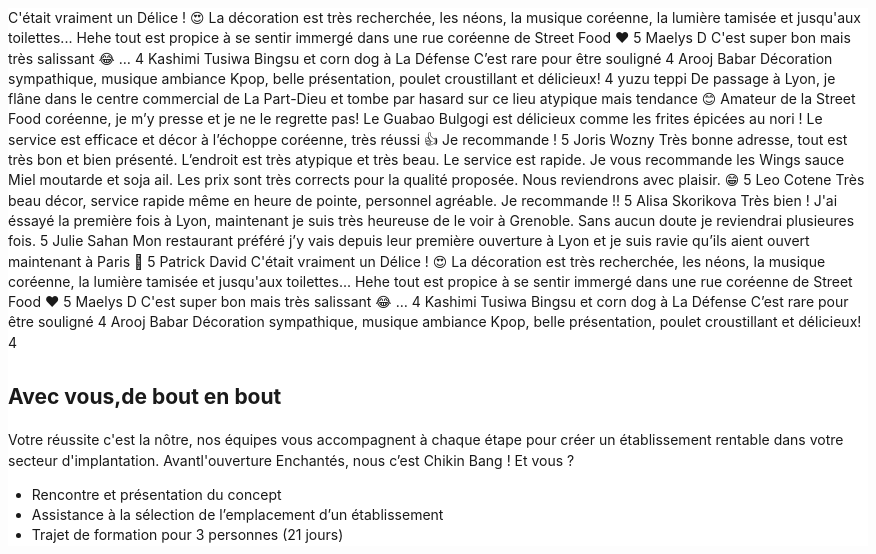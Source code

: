 C'était vraiment un Délice ! 😍 La décoration est très recherchée, les néons, la musique coréenne, la lumière tamisée et jusqu'aux toilettes... Hehe tout est propice à se sentir immergé dans une rue coréenne de Street Food ❤️
5
Maelys D
C'est super bon mais très salissant 😂 …
4
Kashimi Tusiwa
Bingsu et corn dog à La Défense C’est rare pour être souligné
4
Arooj Babar
Décoration sympathique, musique ambiance Kpop, belle présentation, poulet croustillant et délicieux!
4
yuzu teppi
De passage à Lyon, je flâne dans le centre commercial de La Part-Dieu et tombe par hasard sur ce lieu atypique mais tendance 😊 Amateur de la Street Food coréenne, je m’y presse et je ne le regrette pas! Le Guabao Bulgogi est délicieux comme les frites épicées au nori ! Le service est efficace et décor à l’échoppe coréenne, très réussi 👍 Je recommande !
5
Joris Wozny
Très bonne adresse, tout est très bon et bien présenté. L’endroit est très atypique et très beau. Le service est rapide. Je vous recommande les Wings sauce Miel moutarde et soja ail. Les prix sont très corrects pour la qualité proposée. Nous reviendrons avec plaisir. 😁
5
Leo Cotene
Très beau décor, service rapide même en heure de pointe, personnel agréable. Je recommande !!
5
Alisa Skorikova
Très bien ! J'ai éssayé la première fois à Lyon, maintenant je suis très heureuse de le voir à Grenoble. Sans aucun doute je reviendrai plusieures fois.
5
Julie Sahan
Mon restaurant préféré j’y vais depuis leur première ouverture à Lyon et je suis ravie qu’ils aient ouvert maintenant à Paris 🥰
5
Patrick David
C'était vraiment un Délice ! 😍 La décoration est très recherchée, les néons, la musique coréenne, la lumière tamisée et jusqu'aux toilettes... Hehe tout est propice à se sentir immergé dans une rue coréenne de Street Food ❤️
5
Maelys D
C'est super bon mais très salissant 😂 …
4
Kashimi Tusiwa
Bingsu et corn dog à La Défense C’est rare pour être souligné
4
Arooj Babar
Décoration sympathique, musique ambiance Kpop, belle présentation, poulet croustillant et délicieux!
4
## Avec vous,de bout en bout
Votre réussite c'est la nôtre, nos équipes vous accompagnent à chaque étape pour créer un établissement rentable dans votre secteur d'implantation.
Avant‍l'ouverture
Enchantés, nous c’est Chikin Bang ! Et vous ?
  * Rencontre et présentation du concept
  * Assistance à la sélection de l’emplacement d’un établissement
  * Trajet de formation pour 3 personnes (21 jours)
